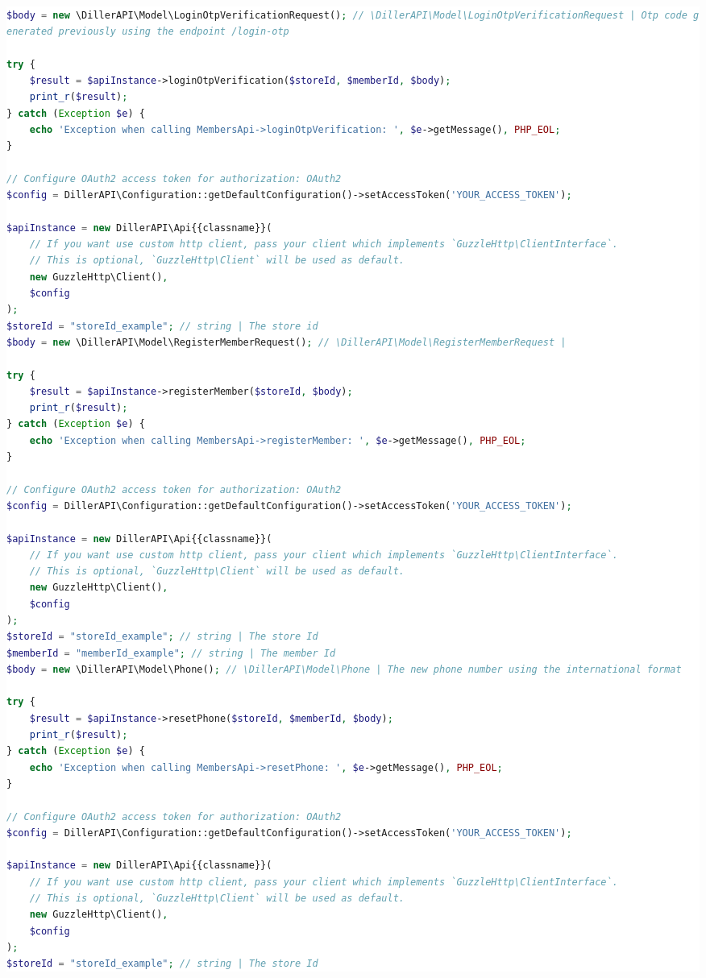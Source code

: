 ```php
$body = new \DillerAPI\Model\LoginOtpVerificationRequest(); // \DillerAPI\Model\LoginOtpVerificationRequest | Otp code generated previously using the endpoint /login-otp

try {
    $result = $apiInstance->loginOtpVerification($storeId, $memberId, $body);
    print_r($result);
} catch (Exception $e) {
    echo 'Exception when calling MembersApi->loginOtpVerification: ', $e->getMessage(), PHP_EOL;
}

// Configure OAuth2 access token for authorization: OAuth2
$config = DillerAPI\Configuration::getDefaultConfiguration()->setAccessToken('YOUR_ACCESS_TOKEN');

$apiInstance = new DillerAPI\Api{{classname}}(
    // If you want use custom http client, pass your client which implements `GuzzleHttp\ClientInterface`.
    // This is optional, `GuzzleHttp\Client` will be used as default.
    new GuzzleHttp\Client(),
    $config
);
$storeId = "storeId_example"; // string | The store id
$body = new \DillerAPI\Model\RegisterMemberRequest(); // \DillerAPI\Model\RegisterMemberRequest | 

try {
    $result = $apiInstance->registerMember($storeId, $body);
    print_r($result);
} catch (Exception $e) {
    echo 'Exception when calling MembersApi->registerMember: ', $e->getMessage(), PHP_EOL;
}

// Configure OAuth2 access token for authorization: OAuth2
$config = DillerAPI\Configuration::getDefaultConfiguration()->setAccessToken('YOUR_ACCESS_TOKEN');

$apiInstance = new DillerAPI\Api{{classname}}(
    // If you want use custom http client, pass your client which implements `GuzzleHttp\ClientInterface`.
    // This is optional, `GuzzleHttp\Client` will be used as default.
    new GuzzleHttp\Client(),
    $config
);
$storeId = "storeId_example"; // string | The store Id
$memberId = "memberId_example"; // string | The member Id
$body = new \DillerAPI\Model\Phone(); // \DillerAPI\Model\Phone | The new phone number using the international format

try {
    $result = $apiInstance->resetPhone($storeId, $memberId, $body);
    print_r($result);
} catch (Exception $e) {
    echo 'Exception when calling MembersApi->resetPhone: ', $e->getMessage(), PHP_EOL;
}

// Configure OAuth2 access token for authorization: OAuth2
$config = DillerAPI\Configuration::getDefaultConfiguration()->setAccessToken('YOUR_ACCESS_TOKEN');

$apiInstance = new DillerAPI\Api{{classname}}(
    // If you want use custom http client, pass your client which implements `GuzzleHttp\ClientInterface`.
    // This is optional, `GuzzleHttp\Client` will be used as default.
    new GuzzleHttp\Client(),
    $config
);
$storeId = "storeId_example"; // string | The store Id
```